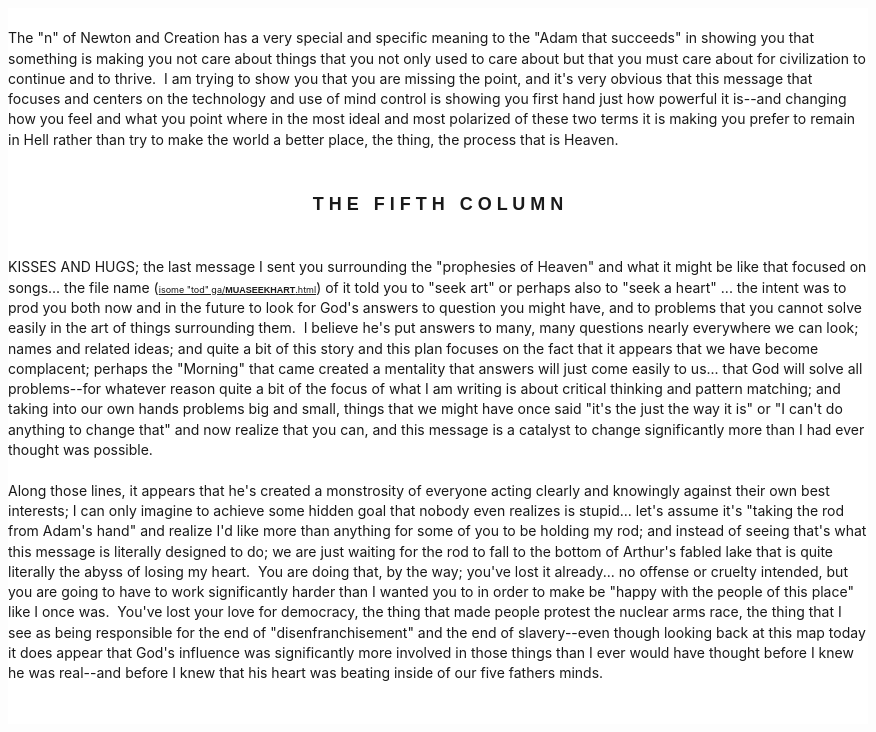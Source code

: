 <div>&nbsp;</div>

<div>The &quot;n&quot; of Newton and Creation has a very special and specific meaning to the &quot;Adam that succeeds&quot; in showing you that something is making you not care about things that you not only used to care about but that you must care about for civilization to continue and to thrive.&nbsp; I am trying to show you that you are missing the point, and it&#39;s very obvious that this message that focuses and centers on the technology and use of mind control is showing you first hand just how powerful it is--and changing how you feel and what you point where in the most ideal and most polarized of these two terms it is making you prefer to remain in Hell rather than try to make the world a better place, the thing, the process that is Heaven.<br />
&nbsp;</div>

<div>&nbsp;</div>

<div style="text-align: center;"><strong><span style="font-family: &quot;comic sans ms&quot; , sans-serif; font-size: large;">T H E&nbsp; &nbsp;F I F T H&nbsp; &nbsp;C O L U M N</span></strong><br />
&nbsp;</div>

<div style="text-align: center;">&nbsp;</div>

<div>KISSES AND HUGS; the last message I sent you surrounding the &quot;prophesies of Heaven&quot; and what it might be like that focused on songs... the file name (<span style="font-size: xx-small;"><a href="./MUASEEKHART.html" rel="noopener" target="_blank">isome &quot;tod&quot; ga/<b><span style="font-family: &quot;arial black&quot; , sans-serif;">MUASEEKHART</span></b>.html</a></span>) of it told you to &quot;seek art&quot; or perhaps also to &quot;seek a heart&quot; ... the intent was to prod you both now and in the future to look for God&#39;s answers to question you might have, and to problems that you cannot solve easily in the art of things surrounding them.&nbsp; I believe he&#39;s put answers to many, many questions nearly everywhere we can look; names and related ideas; and quite a bit of this story and this plan focuses on the fact that it appears that we have become complacent; perhaps the &quot;Morning&quot; that came created a mentality that answers will just come easily to us... that God will solve all problems--for whatever reason quite a bit of the focus of what I am writing is about critical thinking and pattern matching; and taking into our own hands problems big and small, things that we might have once said &quot;it&#39;s the just the way it is&quot; or &quot;I can&#39;t do anything to change that&quot; and now realize that you can, and this message is a catalyst to change significantly more than I had ever thought was possible.</div>

<div>&nbsp;</div>

<div>Along those lines, it appears that he&#39;s created a monstrosity of everyone acting clearly and knowingly against their own best interests; I can only imagine to achieve some hidden goal that nobody even realizes is stupid... let&#39;s assume it&#39;s &quot;taking the rod from Adam&#39;s hand&quot; and realize I&#39;d like more than anything for some of you to be holding my rod; and instead of seeing that&#39;s what this message is literally designed to do; we are just waiting for the rod to fall to the bottom of Arthur&#39;s fabled lake that is quite literally the abyss of losing my heart.&nbsp; You are doing that, by the way; you&#39;ve lost it already... no offense or cruelty intended, but you are going to have to work significantly harder than I wanted you to in order to make be &quot;happy with the people of this place&quot; like I once was.&nbsp; You&#39;ve lost your love for democracy, the thing that made people protest the nuclear arms race, the thing that I see as being responsible for the end of &quot;disenfranchisement&quot; and the end of slavery--even though looking back at this map today it does appear that God&#39;s influence was significantly more involved in those things than I ever would have thought before I knew he was real--and before I knew that his heart was beating inside of our five fathers minds.<br />
&nbsp;</div>

<div>&nbsp;</div>
